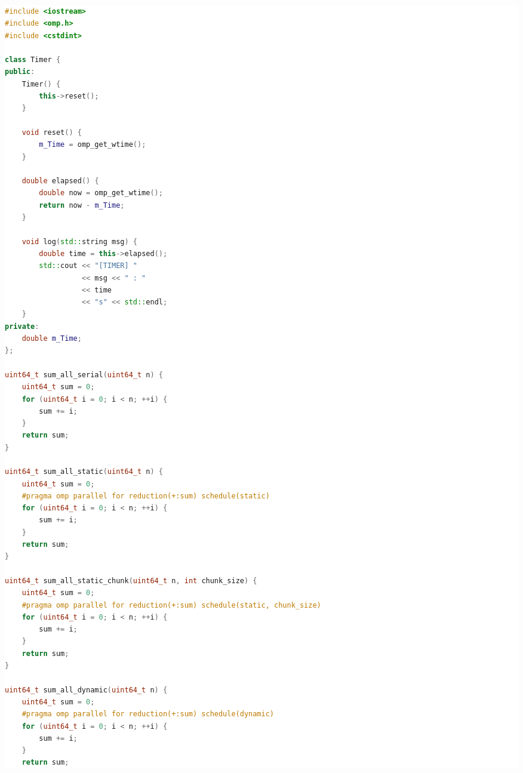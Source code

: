 ```cpp
#include <iostream>
#include <omp.h>
#include <cstdint>

class Timer {
public:
    Timer() {
        this->reset();
    }

    void reset() {
        m_Time = omp_get_wtime();
    }

    double elapsed() {
        double now = omp_get_wtime();
        return now - m_Time;
    }

    void log(std::string msg) {
        double time = this->elapsed();
        std::cout << "[TIMER] " 
                  << msg << " : " 
                  << time
                  << "s" << std::endl;
    }
private:
    double m_Time;
};

uint64_t sum_all_serial(uint64_t n) {
    uint64_t sum = 0;
    for (uint64_t i = 0; i < n; ++i) {
        sum += i;
    }
    return sum;
}

uint64_t sum_all_static(uint64_t n) {
    uint64_t sum = 0;
    #pragma omp parallel for reduction(+:sum) schedule(static)
    for (uint64_t i = 0; i < n; ++i) {
        sum += i;
    }
    return sum;
}

uint64_t sum_all_static_chunk(uint64_t n, int chunk_size) {
    uint64_t sum = 0;
    #pragma omp parallel for reduction(+:sum) schedule(static, chunk_size)
    for (uint64_t i = 0; i < n; ++i) {
        sum += i;
    }
    return sum;
}

uint64_t sum_all_dynamic(uint64_t n) {
    uint64_t sum = 0;
    #pragma omp parallel for reduction(+:sum) schedule(dynamic)
    for (uint64_t i = 0; i < n; ++i) {
        sum += i;
    }
    return sum;
```